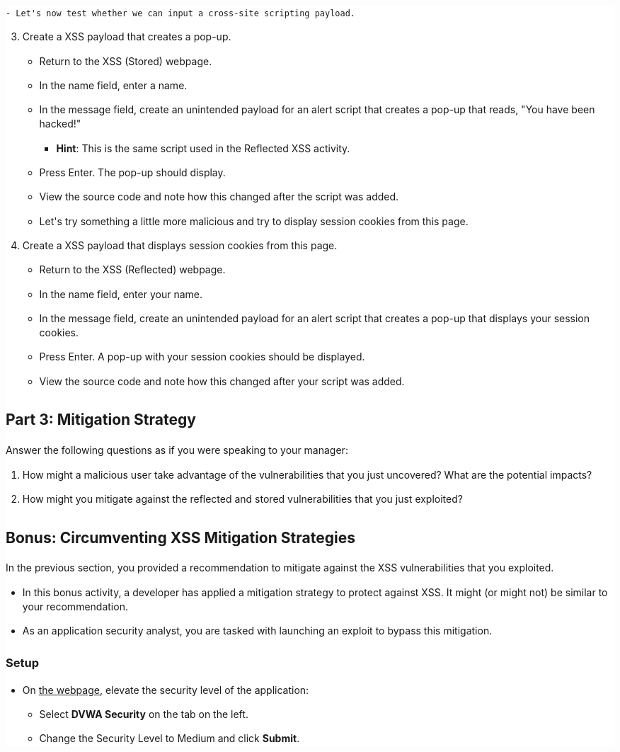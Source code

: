     - Let's now test whether we can input a cross-site scripting payload.
  
3. Create a XSS payload that creates a pop-up. 

    - Return to the XSS (Stored) webpage.

    - In the name field, enter a name. 

    - In the message field, create an unintended payload for an alert script that creates a pop-up that reads, "You have been hacked!"

      - **Hint**: This is the same script used in the Reflected XSS activity.
  
    - Press Enter. The pop-up should display. 
  
    - View the source code and note how this changed after the script was added.

    - Let's try something a little more malicious and try to display session cookies from this page.
  
4. Create a XSS payload that displays session cookies from this page. 

   - Return to the XSS (Reflected) webpage.

   - In the name field, enter your name.

   - In the message field, create an unintended payload for an alert script that creates a pop-up that displays your session cookies.

   - Press Enter. A pop-up with your session cookies should be displayed.

   - View the source code and note how this changed after your script was added.
  
## Part 3: Mitigation Strategy

Answer the following questions as if you were speaking to your manager: 

1. How might a malicious user take advantage of the vulnerabilities that you just uncovered? What are the potential impacts?

2. How might you mitigate against the reflected and stored vulnerabilities that you just exploited?

## Bonus: Circumventing XSS Mitigation Strategies

In the previous section, you provided a recommendation to mitigate against the XSS vulnerabilities that you exploited.

- In this bonus activity, a developer has applied a mitigation strategy to protect against XSS. It might (or might not) be similar to your recommendation.

- As an application security analyst, you are tasked with launching an exploit to bypass this mitigation.
  
### Setup 

- On [the webpage](http://192.168.13.25), elevate the security level of the application: 
    
    - Select **DVWA Security** on the tab on the left.

    - Change the Security Level to Medium and click **Submit**.
